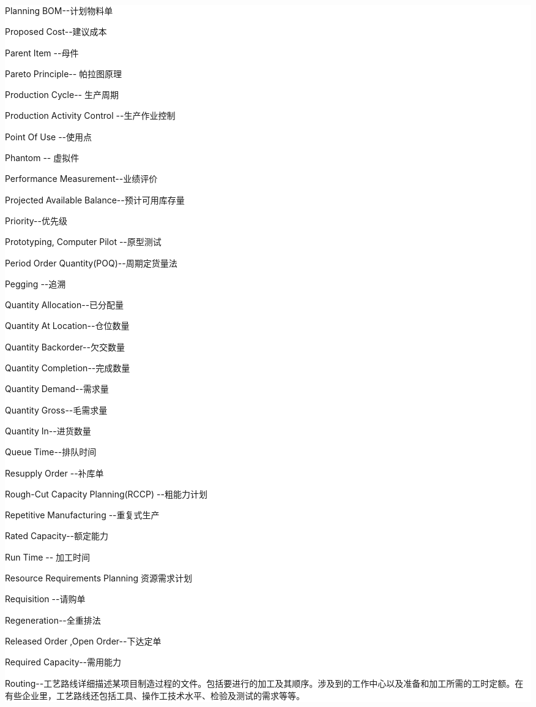 Planning BOM--计划物料单

Proposed Cost--建议成本

Parent Item --母件

Pareto Principle-- 帕拉图原理

Production Cycle-- 生产周期

Production Activity Control --生产作业控制

Point Of Use --使用点

Phantom -- 虚拟件

Performance Measurement--业绩评价

Projected Available Balance--预计可用库存量

Priority--优先级

Prototyping, Computer Pilot --原型测试

Period Order Quantity(POQ)--周期定货量法

Pegging --追溯

Quantity Allocation--已分配量

Quantity At Location--仓位数量

Quantity Backorder--欠交数量

Quantity Completion--完成数量

Quantity Demand--需求量

Quantity Gross--毛需求量

Quantity In--进货数量

Queue Time--排队时间

Resupply Order --补库单

Rough-Cut Capacity Planning(RCCP) --粗能力计划

Repetitive Manufacturing --重复式生产

Rated Capacity--额定能力

Run Time -- 加工时间

Resource Requirements Planning 资源需求计划

Requisition --请购单

Regeneration--全重排法

Released Order ,Open Order--下达定单

Required Capacity--需用能力

Routing--工艺路线详细描述某项目制造过程的文件。包括要进行的加工及其顺序。涉及到的工作中心以及准备和加工所需的工时定额。在有些企业里，工艺路线还包括工具、操作工技术水平、检验及测试的需求等等。
